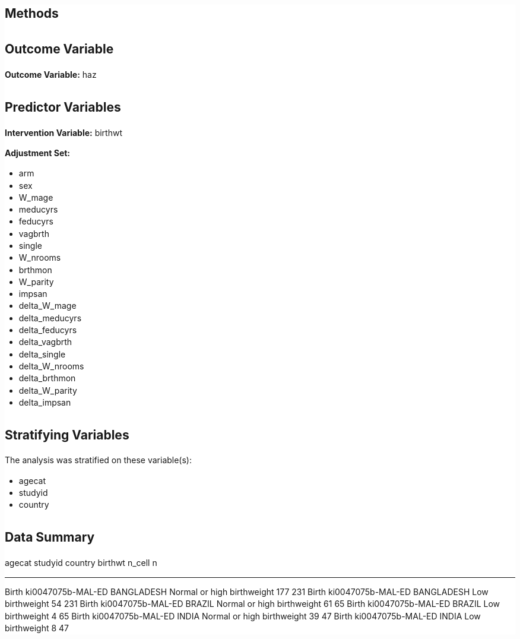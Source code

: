 





## Methods
## Outcome Variable

**Outcome Variable:** haz

## Predictor Variables

**Intervention Variable:** birthwt

**Adjustment Set:**

* arm
* sex
* W_mage
* meducyrs
* feducyrs
* vagbrth
* single
* W_nrooms
* brthmon
* W_parity
* impsan
* delta_W_mage
* delta_meducyrs
* delta_feducyrs
* delta_vagbrth
* delta_single
* delta_W_nrooms
* delta_brthmon
* delta_W_parity
* delta_impsan

## Stratifying Variables

The analysis was stratified on these variable(s):

* agecat
* studyid
* country

## Data Summary

agecat      studyid                    country                        birthwt                       n_cell       n
----------  -------------------------  -----------------------------  ---------------------------  -------  ------
Birth       ki0047075b-MAL-ED          BANGLADESH                     Normal or high birthweight       177     231
Birth       ki0047075b-MAL-ED          BANGLADESH                     Low birthweight                   54     231
Birth       ki0047075b-MAL-ED          BRAZIL                         Normal or high birthweight        61      65
Birth       ki0047075b-MAL-ED          BRAZIL                         Low birthweight                    4      65
Birth       ki0047075b-MAL-ED          INDIA                          Normal or high birthweight        39      47
Birth       ki0047075b-MAL-ED          INDIA                          Low birthweight                    8      47